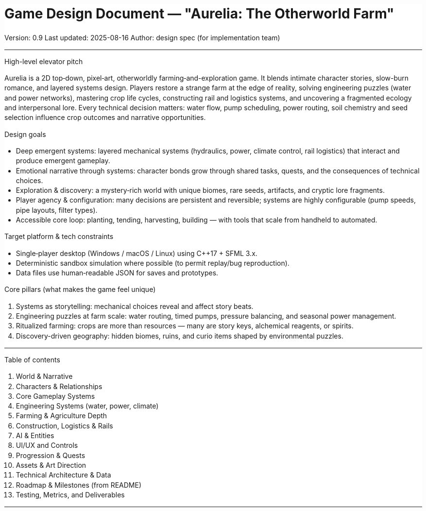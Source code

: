 # Game Design Document — "Aurelia: The Otherworld Farm"

Version: 0.9
Last updated: 2025-08-16
Author: design spec (for implementation team)

---

High-level elevator pitch

Aurelia is a 2D top‑down, pixel‑art, otherworldly farming‑and-exploration game. It blends intimate character stories, slow-burn romance, and layered systems design. Players restore a strange farm at the edge of reality, solving engineering puzzles (water and power networks), mastering crop life cycles, constructing rail and logistics systems, and uncovering a fragmented ecology and interpersonal lore. Every technical decision matters: water flow, pump scheduling, power routing, soil chemistry and seed selection influence crop outcomes and narrative opportunities.

Design goals

- Deep emergent systems: layered mechanical systems (hydraulics, power, climate control, rail logistics) that interact and produce emergent gameplay.
- Emotional narrative through systems: character bonds grow through shared tasks, quests, and the consequences of technical choices.
- Exploration & discovery: a mystery‑rich world with unique biomes, rare seeds, artifacts, and cryptic lore fragments.
- Player agency & configuration: many decisions are persistent and reversible; systems are highly configurable (pump speeds, pipe layouts, filter types).
- Accessible core loop: planting, tending, harvesting, building — with tools that scale from handheld to automated.

Target platform & tech constraints

- Single‑player desktop (Windows / macOS / Linux) using C++17 + SFML 3.x.
- Deterministic sandbox simulation where possible (to permit replay/bug reproduction).
- Data files use human‑readable JSON for saves and prototypes.

Core pillars (what makes the game feel unique)

1. Systems as storytelling: mechanical choices reveal and affect story beats.
2. Engineering puzzles at farm scale: water routing, timed pumps, pressure balancing, and seasonal power management.
3. Ritualized farming: crops are more than resources — many are story keys, alchemical reagents, or spirits.
4. Discovery-driven geography: hidden biomes, ruins, and curio items shaped by environmental puzzles.

---

Table of contents

1. World & Narrative
2. Characters & Relationships
3. Core Gameplay Systems
4. Engineering Systems (water, power, climate)
5. Farming & Agriculture Depth
6. Construction, Logistics & Rails
7. AI & Entities
8. UI/UX and Controls
9. Progression & Quests
10. Assets & Art Direction
11. Technical Architecture & Data
12. Roadmap & Milestones (from README)
13. Testing, Metrics, and Deliverables

---